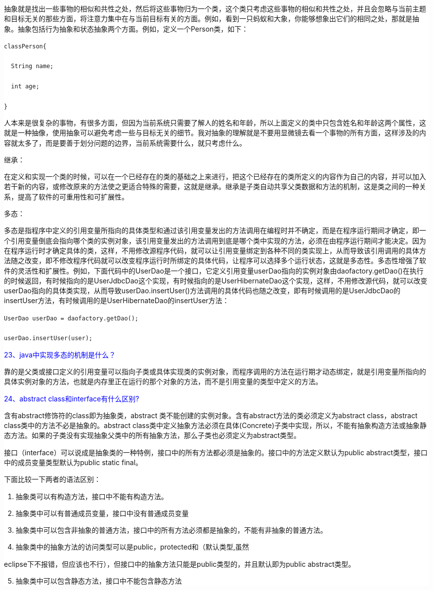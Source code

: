 抽象就是找出一些事物的相似和共性之处，然后将这些事物归为一个类，这个类只考虑这些事物的相似和共性之处，并且会忽略与当前主题和目标无关的那些方面，将注意力集中在与当前目标有关的方面。例如，看到一只蚂蚁和大象，你能够想象出它们的相同之处，那就是抽象。抽象包括行为抽象和状态抽象两个方面。例如，定义一个Person类，如下：

    classPerson{
    
      String name;
    
      int age;
    
    }

人本来是很复杂的事物，有很多方面，但因为当前系统只需要了解人的姓名和年龄，所以上面定义的类中只包含姓名和年龄这两个属性，这就是一种抽像，使用抽象可以避免考虑一些与目标无关的细节。我对抽象的理解就是不要用显微镜去看一个事物的所有方面，这样涉及的内容就太多了，而是要善于划分问题的边界，当前系统需要什么，就只考虑什么。

 

继承：

在定义和实现一个类的时候，可以在一个已经存在的类的基础之上来进行，把这个已经存在的类所定义的内容作为自己的内容，并可以加入若干新的内容，或修改原来的方法使之更适合特殊的需要，这就是继承。继承是子类自动共享父类数据和方法的机制，这是类之间的一种关系，提高了软件的可重用性和可扩展性。

 

多态：

多态是指程序中定义的引用变量所指向的具体类型和通过该引用变量发出的方法调用在编程时并不确定，而是在程序运行期间才确定，即一个引用变量倒底会指向哪个类的实例对象，该引用变量发出的方法调用到底是哪个类中实现的方法，必须在由程序运行期间才能决定。因为在程序运行时才确定具体的类，这样，不用修改源程序代码，就可以让引用变量绑定到各种不同的类实现上，从而导致该引用调用的具体方法随之改变，即不修改程序代码就可以改变程序运行时所绑定的具体代码，让程序可以选择多个运行状态，这就是多态性。多态性增强了软件的灵活性和扩展性。例如，下面代码中的UserDao是一个接口，它定义引用变量userDao指向的实例对象由daofactory.getDao()在执行的时候返回，有时候指向的是UserJdbcDao这个实现，有时候指向的是UserHibernateDao这个实现，这样，不用修改源代码，就可以改变userDao指向的具体类实现，从而导致userDao.insertUser()方法调用的具体代码也随之改变，即有时候调用的是UserJdbcDao的insertUser方法，有时候调用的是UserHibernateDao的insertUser方法：

    UserDao userDao = daofactory.getDao(); 
    
    userDao.insertUser(user);


<font color="blue">23、java中实现多态的机制是什么？</font>

靠的是父类或接口定义的引用变量可以指向子类或具体实现类的实例对象，而程序调用的方法在运行期才动态绑定，就是引用变量所指向的具体实例对象的方法，也就是内存里正在运行的那个对象的方法，而不是引用变量的类型中定义的方法。

<font color="blue">24、abstract class和interface有什么区别?</font>

含有abstract修饰符的class即为抽象类，abstract 类不能创建的实例对象。含有abstract方法的类必须定义为abstract class，abstract class类中的方法不必是抽象的。abstract class类中定义抽象方法必须在具体(Concrete)子类中实现，所以，不能有抽象构造方法或抽象静态方法。如果的子类没有实现抽象父类中的所有抽象方法，那么子类也必须定义为abstract类型。

接口（interface）可以说成是抽象类的一种特例，接口中的所有方法都必须是抽象的。接口中的方法定义默认为public abstract类型，接口中的成员变量类型默认为public static final。

下面比较一下两者的语法区别：

1. 抽象类可以有构造方法，接口中不能有构造方法。

2. 抽象类中可以有普通成员变量，接口中没有普通成员变量

3. 抽象类中可以包含非抽象的普通方法，接口中的所有方法必须都是抽象的，不能有非抽象的普通方法。

4. 抽象类中的抽象方法的访问类型可以是public，protected和（默认类型,虽然

eclipse下不报错，但应该也不行），但接口中的抽象方法只能是public类型的，并且默认即为public abstract类型。

5. 抽象类中可以包含静态方法，接口中不能包含静态方法
